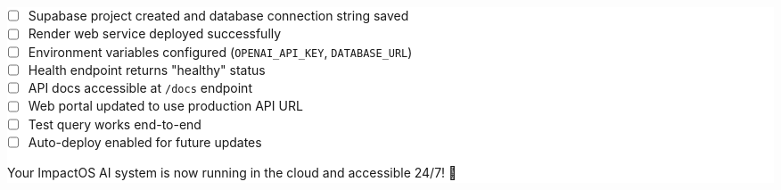 - [ ] Supabase project created and database connection string saved
- [ ] Render web service deployed successfully
- [ ] Environment variables configured (`OPENAI_API_KEY`, `DATABASE_URL`)
- [ ] Health endpoint returns "healthy" status
- [ ] API docs accessible at `/docs` endpoint
- [ ] Web portal updated to use production API URL
- [ ] Test query works end-to-end
- [ ] Auto-deploy enabled for future updates

Your ImpactOS AI system is now running in the cloud and accessible 24/7! 🎉 